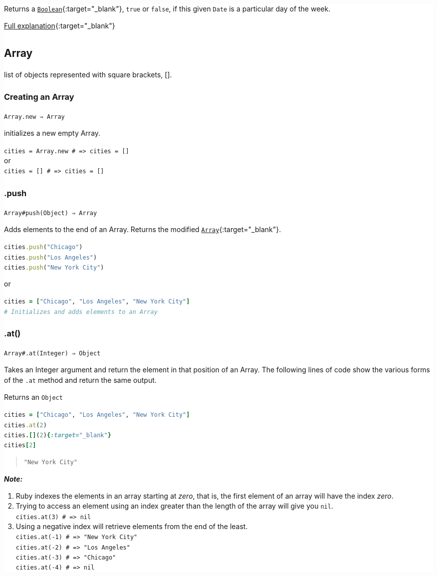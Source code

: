 Returns a [`Boolean`](#boolean){:target="_blank"}, `true` or `false`, if this given `Date` is a particular day of the week.

[Full explanation](https://chapters.firstdraft.com/chapters/768#monday){:target="_blank"}

## Array

list of objects represented with square brackets, \[].

### Creating an Array

`Array.new ⇒ Array`

initializes a new empty Array.  

`cities = Array.new # => cities = []`  
or  
`cities = [] # => cities = []` 

### .push

`Array#push(Object) ⇒ Array`

Adds elements to the end of an Array. Returns the modified [`Array`](#array){:target="_blank"}.

```ruby
cities.push("Chicago")
cities.push("Los Angeles")
cities.push("New York City")
```

or  

```ruby
cities = ["Chicago", "Los Angeles", "New York City"]
# Initializes and adds elements to an Array
```

### .at()

`Array#.at(Integer) ⇒ Object`

Takes an Integer argument and return the element in that position of an Array. The following lines of code show the various forms of the `.at` method and return the same output.

Returns an `Object`  

```ruby
cities = ["Chicago", "Los Angeles", "New York City"]
cities.at(2)  
cities.[](2){:target="_blank"}  
cities[2]
```

> `"New York City"`

**_Note:_**
1. Ruby indexes the elements in an array starting at _zero_, that is, the first element of an array will have the index _zero_.
2. Trying to access an element using an index greater than the length of the array will give you `nil`.  
`cities.at(3) # => nil`
3. Using a negative index will retrieve elements from the end of the least.  
`cities.at(-1) # => "New York City"`  
`cities.at(-2) # => "Los Angeles"`  
`cities.at(-3) # => "Chicago"`  
`cities.at(-4) # => nil` 
